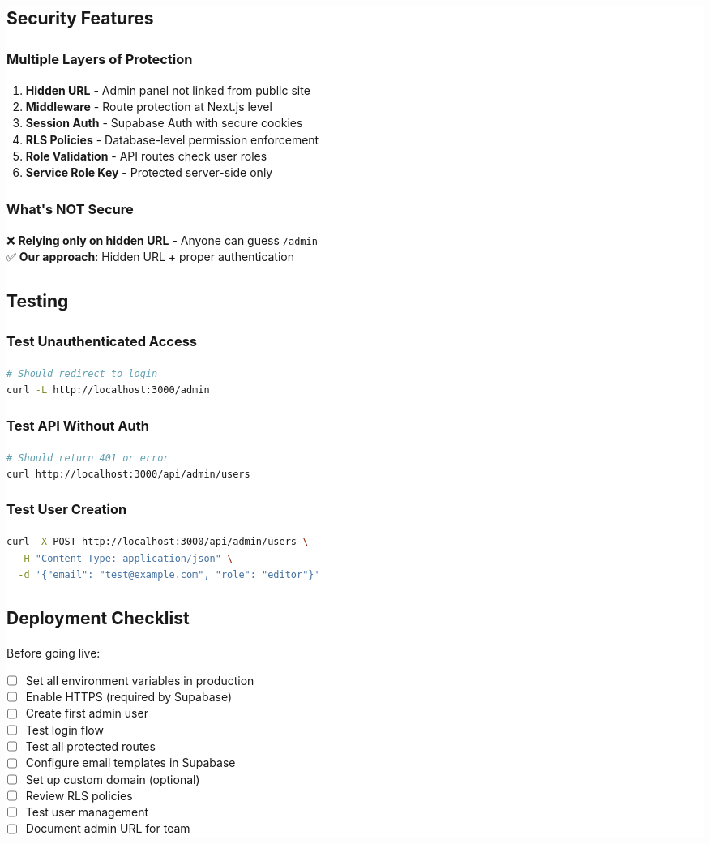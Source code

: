 ## Security Features

### Multiple Layers of Protection

1. **Hidden URL** - Admin panel not linked from public site
2. **Middleware** - Route protection at Next.js level
3. **Session Auth** - Supabase Auth with secure cookies
4. **RLS Policies** - Database-level permission enforcement
5. **Role Validation** - API routes check user roles
6. **Service Role Key** - Protected server-side only

### What's NOT Secure

❌ **Relying only on hidden URL** - Anyone can guess `/admin`  
✅ **Our approach**: Hidden URL + proper authentication

## Testing

### Test Unauthenticated Access
```bash
# Should redirect to login
curl -L http://localhost:3000/admin
```

### Test API Without Auth
```bash
# Should return 401 or error
curl http://localhost:3000/api/admin/users
```

### Test User Creation
```bash
curl -X POST http://localhost:3000/api/admin/users \
  -H "Content-Type: application/json" \
  -d '{"email": "test@example.com", "role": "editor"}'
```

## Deployment Checklist

Before going live:

- [ ] Set all environment variables in production
- [ ] Enable HTTPS (required by Supabase)
- [ ] Create first admin user
- [ ] Test login flow
- [ ] Test all protected routes
- [ ] Configure email templates in Supabase
- [ ] Set up custom domain (optional)
- [ ] Review RLS policies
- [ ] Test user management
- [ ] Document admin URL for team
